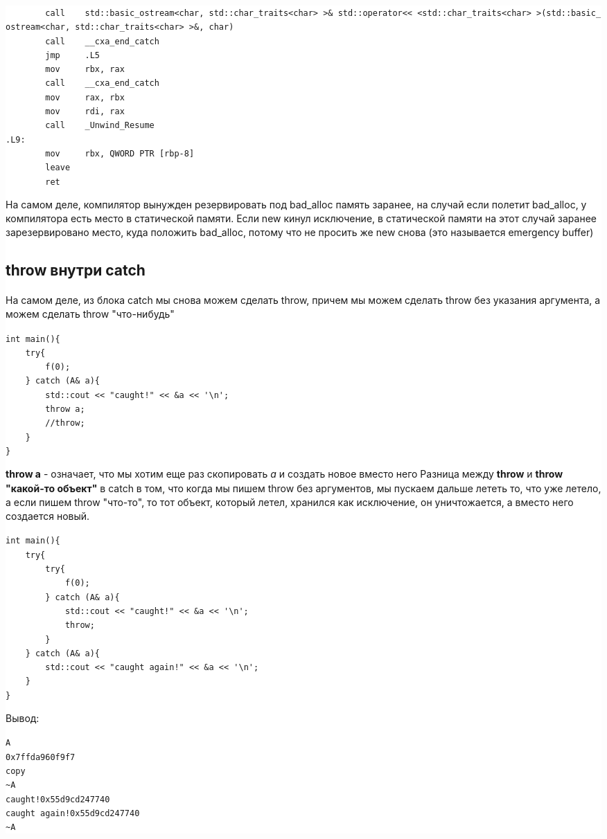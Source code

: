            call    std::basic_ostream<char, std::char_traits<char> >& std::operator<< <std::char_traits<char> >(std::basic_ostream<char, std::char_traits<char> >&, char)
            call    __cxa_end_catch
            jmp     .L5
            mov     rbx, rax
            call    __cxa_end_catch
            mov     rax, rbx
            mov     rdi, rax
            call    _Unwind_Resume
    .L9:
            mov     rbx, QWORD PTR [rbp-8]
            leave
            ret
На самом деле, компилятор вынужден резервировать под bad_alloc память заранее, на случай если полетит bad_alloc, у компилятора есть место в статической памяти. Если new кинул исключение, в статической памяти на этот случай заранее зарезервировано место, куда положить bad_alloc, потому что не просить же new снова (это называется emergency buffer)
## throw внутри catch
На самом деле, из блока catch мы снова можем сделать throw, причем мы можем сделать throw без указания аргумента, а можем сделать throw "что-нибудь"

    int main(){
        try{
            f(0);
        } catch (A& a){
            std::cout << "caught!" << &a << '\n';
            throw a;
            //throw;
        }
    }
**throw a** - означает, что мы хотим еще раз скопировать *a* и создать новое вместо него
Разница между **throw** и **throw "какой-то объект"** в catch в том, что когда мы пишем throw без аргументов, мы пускаем дальше лететь то, что уже летело, а если пишем throw "что-то", то тот объект, который летел, хранился как исключение, он уничтожается, а вместо него создается новый.

    int main(){
        try{
            try{
                f(0);
            } catch (A& a){
                std::cout << "caught!" << &a << '\n';
                throw;
            }
        } catch (A& a){
            std::cout << "caught again!" << &a << '\n';
        }
    }
Вывод:

    A
    0x7ffda960f9f7
    copy
    ~A
    caught!0x55d9cd247740
    caught again!0x55d9cd247740
    ~A
